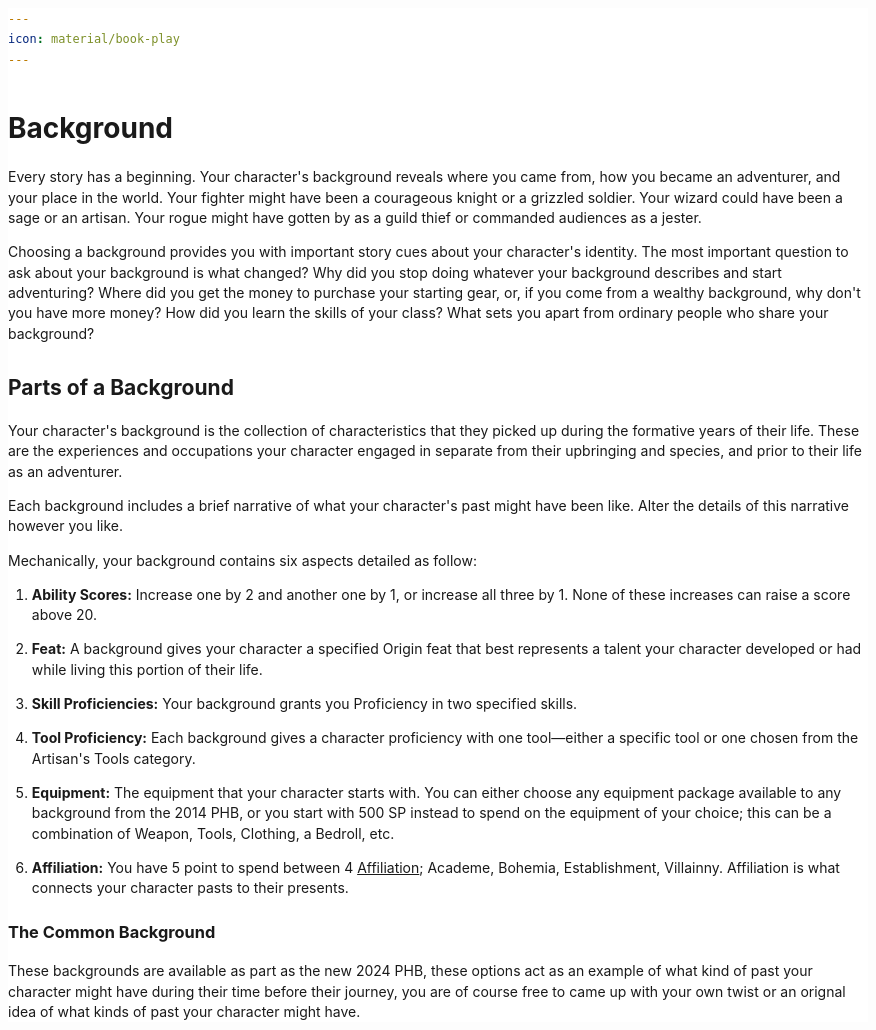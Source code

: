 ```yaml
---
icon: material/book-play
---
```


# Background

Every story has a beginning. Your character's background reveals where you came from, how you became an adventurer, and your place in the world. Your fighter might have been a courageous knight or a grizzled soldier. Your wizard could have been a sage or an artisan. Your rogue might have gotten by as a guild thief or commanded audiences as a jester.

Choosing a background provides you with important story cues about your character's identity. The most important question to ask about your background is what changed? Why did you stop doing whatever your background describes and start adventuring? Where did you get the money to purchase your starting gear, or, if you come from a wealthy background, why don't you have more money? How did you learn the skills of your class? What sets you apart from ordinary people who share your background?

## Parts of a Background

Your character's background is the collection of characteristics that they picked up during the formative years of their life. These are the experiences and occupations your character engaged in separate from their upbringing and species, and prior to their life as an adventurer.

Each background includes a brief narrative of what your character's past might have been like. Alter the details of this narrative however you like.

Mechanically, your background contains six aspects detailed as follow:

1. **Ability Scores:** Increase one by 2 and another one by 1, or increase all three by 1. None of these increases can raise a score above 20. 

2. **Feat:** A background gives your character a specified Origin feat that best represents a talent your character developed or had while living this portion of their life.

3. **Skill Proficiencies:** Your background grants you Proficiency in two specified skills.

4. **Tool Proficiency:** Each background gives a character proficiency with one tool—either a specific tool or one chosen from the Artisan's Tools category.

5. **Equipment:** The equipment that your character starts with. You can either choose any equipment package available to any background from the 2014 PHB, or you start with 500 SP instead to spend on the equipment of your choice; this can be a combination of Weapon, Tools, Clothing, a Bedroll, etc.

6. **Affiliation:** You have 5 point to spend between 4 [Affiliation](#affiliation); Academe, Bohemia, Establishment, Villainny. Affiliation is what connects your character pasts to their presents.

### The Common Background

These backgrounds are available as part as the new 2024 PHB, these options act as an example of what kind of past your character might have during their time before their journey, you are of course free to came up with your own twist or an orignal idea of what kinds of past your character might have.
